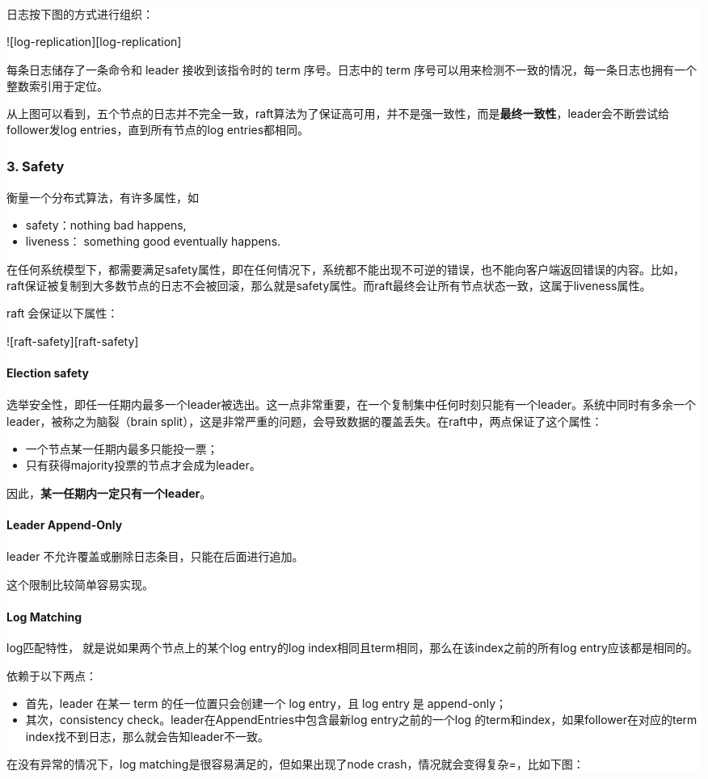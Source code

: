 

日志按下图的方式进行组织：

![log-replication][log-replication]

每条日志储存了一条命令和 leader 接收到该指令时的 term 序号。日志中的 term 序号可以用来检测不一致的情况，每一条日志也拥有一个整数索引用于定位。

从上图可以看到，五个节点的日志并不完全一致，raft算法为了保证高可用，并不是强一致性，而是**最终一致性**，leader会不断尝试给follower发log entries，直到所有节点的log entries都相同。



### 3. Safety

衡量一个分布式算法，有许多属性，如

- safety：nothing bad happens,
- liveness： something good eventually happens.

在任何系统模型下，都需要满足safety属性，即在任何情况下，系统都不能出现不可逆的错误，也不能向客户端返回错误的内容。比如，raft保证被复制到大多数节点的日志不会被回滚，那么就是safety属性。而raft最终会让所有节点状态一致，这属于liveness属性。



raft 会保证以下属性：

![raft-safety][raft-safety]



#### Election safety

选举安全性，即任一任期内最多一个leader被选出。这一点非常重要，在一个复制集中任何时刻只能有一个leader。系统中同时有多余一个leader，被称之为脑裂（brain split），这是非常严重的问题，会导致数据的覆盖丢失。在raft中，两点保证了这个属性：

* 一个节点某一任期内最多只能投一票；
* 只有获得majority投票的节点才会成为leader。

因此，**某一任期内一定只有一个leader**。



#### Leader Append-Only

leader 不允许覆盖或删除日志条目，只能在后面进行追加。

这个限制比较简单容易实现。



#### Log Matching

log匹配特性， 就是说如果两个节点上的某个log entry的log index相同且term相同，那么在该index之前的所有log entry应该都是相同的。

依赖于以下两点：

* 首先，leader 在某一 term 的任一位置只会创建一个 log entry，且 log entry 是 append-only；
* 其次，consistency check。leader在AppendEntries中包含最新log entry之前的一个log 的term和index，如果follower在对应的term index找不到日志，那么就会告知leader不一致。

在没有异常的情况下，log matching是很容易满足的，但如果出现了node crash，情况就会变得复杂=，比如下图：
